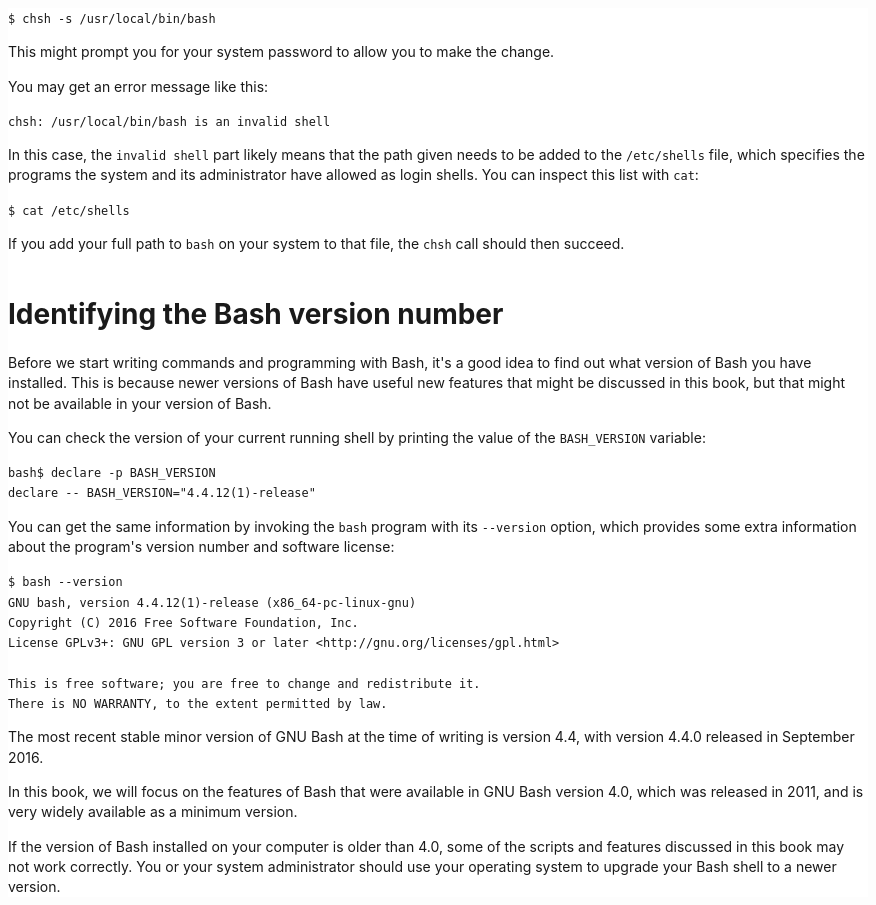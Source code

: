 ```
$ chsh -s /usr/local/bin/bash
```

This might prompt you for your system password to allow you to make the change.

You may get an error message like this:

```
chsh: /usr/local/bin/bash is an invalid shell
```

In this case, the `invalid shell` part likely means that the path given needs to be added to the `/etc/shells` file, which specifies the programs the system and its administrator have allowed as login shells. You can inspect this list with `cat`:

```
$ cat /etc/shells
```

If you add your full path to `bash` on your system to that file, the `chsh` call should then succeed.

# Identifying the Bash version number

Before we start writing commands and programming with Bash, it's a good idea to find out what version of Bash you have installed. This is because newer versions of Bash have useful new features that might be discussed in this book, but that might not be available in your version of Bash.

You can check the version of your current running shell by printing the value of the `BASH_VERSION` variable:

```
bash$ declare -p BASH_VERSION
declare -- BASH_VERSION="4.4.12(1)-release"
```

You can get the same information by invoking the `bash` program with its `--version` option, which provides some extra information about the program's version number and software license:

```
$ bash --version
GNU bash, version 4.4.12(1)-release (x86_64-pc-linux-gnu)
Copyright (C) 2016 Free Software Foundation, Inc.
License GPLv3+: GNU GPL version 3 or later <http://gnu.org/licenses/gpl.html>

This is free software; you are free to change and redistribute it.
There is NO WARRANTY, to the extent permitted by law.
```

The most recent stable minor version of GNU Bash at the time of writing is version 4.4, with version 4.4.0 released in September 2016.

In this book, we will focus on the features of Bash that were available in GNU Bash version 4.0, which was released in 2011, and is very widely available as a minimum version.

If the version of Bash installed on your computer is older than 4.0, some of the scripts and features discussed in this book may not work correctly. You or your system administrator should use your operating system to upgrade your Bash shell to a newer version.
